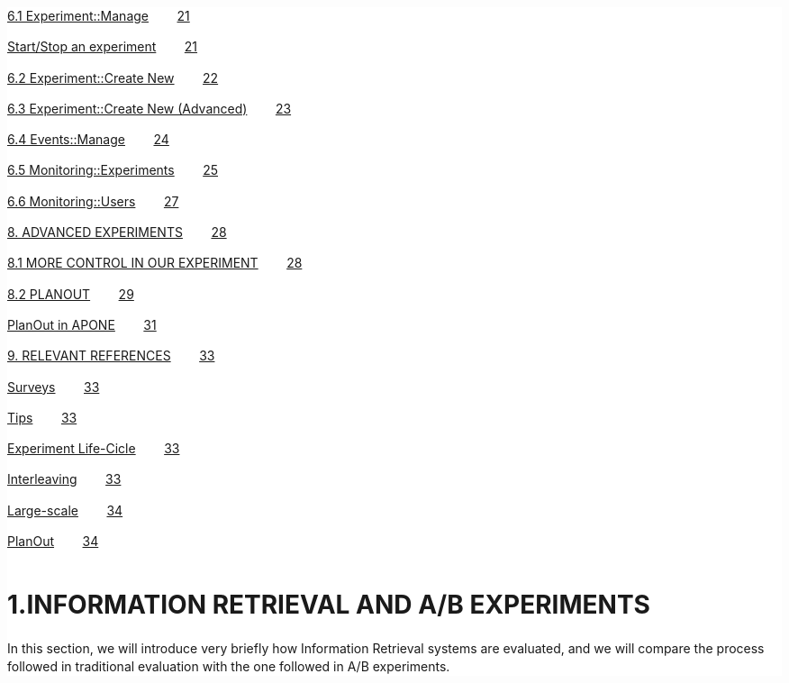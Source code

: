 <span><a href="#h.tvccp3q33vaj" class="c0">6.1 Experiment::Manage</a></span><span>        </span><span><a href="#h.tvccp3q33vaj" class="c0">21</a></span>

<span><a href="#h.4yszkj5w6cza" class="c0">Start/Stop an experiment</a></span><span>        </span><span><a href="#h.4yszkj5w6cza" class="c0">21</a></span>

<span><a href="#h.vmt6xf16qafb" class="c0">6.2 Experiment::Create New</a></span><span>        </span><span><a href="#h.vmt6xf16qafb" class="c0">22</a></span>

<span><a href="#h.olmfp3hqi68v" class="c0">6.3 Experiment::Create New (Advanced)</a></span><span>        </span><span><a href="#h.olmfp3hqi68v" class="c0">23</a></span>

<span><a href="#h.ijbya3g9uojb" class="c0">6.4 Events::Manage</a></span><span>        </span><span><a href="#h.ijbya3g9uojb" class="c0">24</a></span>

<span><a href="#h.olnngs56antg" class="c0">6.5 Monitoring::Experiments</a></span><span>        </span><span><a href="#h.olnngs56antg" class="c0">25</a></span>

<span><a href="#h.p91t1dnzll2d" class="c0">6.6 Monitoring::Users</a></span><span>        </span><span><a href="#h.p91t1dnzll2d" class="c0">27</a></span>

<span class="c7"><a href="#h.ko9o28hs68du" class="c0">8. ADVANCED EXPERIMENTS</a></span><span class="c7">        </span><span class="c7"><a href="#h.ko9o28hs68du" class="c0">28</a></span>

<span><a href="#h.qqnxczautj51" class="c0">8.1 MORE CONTROL IN OUR EXPERIMENT</a></span><span>        </span><span><a href="#h.qqnxczautj51" class="c0">28</a></span>

<span><a href="#h.fc7qihyz0t71" class="c0">8.2 PLANOUT</a></span><span>        </span><span><a href="#h.fc7qihyz0t71" class="c0">29</a></span>

<span><a href="#h.po6ma0prh2y3" class="c0">PlanOut in APONE</a></span><span>        </span><span><a href="#h.po6ma0prh2y3" class="c0">31</a></span>

<span class="c7"><a href="#h.wz8hjou74xlm" class="c0">9. RELEVANT REFERENCES</a></span><span class="c7">        </span><span class="c7"><a href="#h.wz8hjou74xlm" class="c0">33</a></span>

<span><a href="#h.8n6iae29v1r7" class="c0">Surveys</a></span><span>        </span><span><a href="#h.8n6iae29v1r7" class="c0">33</a></span>

<span><a href="#h.pk3s0o30l1xw" class="c0">Tips</a></span><span>        </span><span><a href="#h.pk3s0o30l1xw" class="c0">33</a></span>

<span><a href="#h.sebg0wfqiwoa" class="c0">Experiment Life-Cicle</a></span><span>        </span><span><a href="#h.sebg0wfqiwoa" class="c0">33</a></span>

<span><a href="#h.v8jjtrhwndmh" class="c0">Interleaving</a></span><span>        </span><span><a href="#h.v8jjtrhwndmh" class="c0">33</a></span>

<span><a href="#h.ia08tl9thj6d" class="c0">Large-scale</a></span><span>        </span><span><a href="#h.ia08tl9thj6d" class="c0">34</a></span>

<span><a href="#h.3leyknim79lb" class="c0">PlanOut</a></span><span>        </span><span><a href="#h.3leyknim79lb" class="c0">34</a></span>

<span>1.</span><span>INFORMATION RETRIEVAL AND A/B EXPERIMENTS</span>
=====================================================================

<span class="c1">In this section, we will introduce very briefly how Information Retrieval systems are evaluated, and we will compare the process followed in traditional evaluation with the one followed in A/B experiments.</span>
